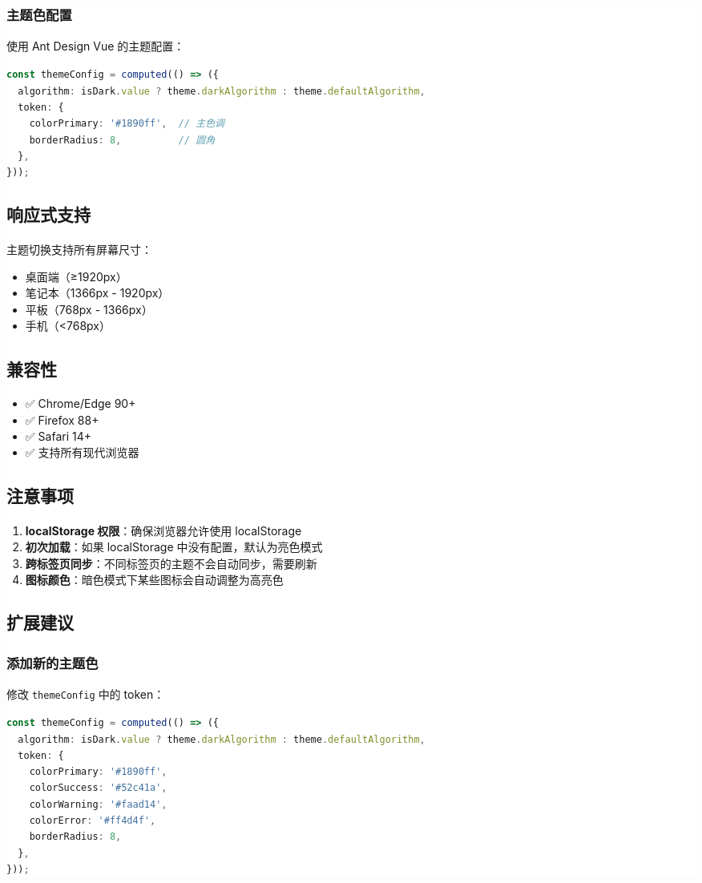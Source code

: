 ### 主题色配置

使用 Ant Design Vue 的主题配置：

```typescript
const themeConfig = computed(() => ({
  algorithm: isDark.value ? theme.darkAlgorithm : theme.defaultAlgorithm,
  token: {
    colorPrimary: '#1890ff',  // 主色调
    borderRadius: 8,          // 圆角
  },
}));
```

## 响应式支持

主题切换支持所有屏幕尺寸：
- 桌面端（≥1920px）
- 笔记本（1366px - 1920px）
- 平板（768px - 1366px）
- 手机（<768px）

## 兼容性

- ✅ Chrome/Edge 90+
- ✅ Firefox 88+
- ✅ Safari 14+
- ✅ 支持所有现代浏览器

## 注意事项

1. **localStorage 权限**：确保浏览器允许使用 localStorage
2. **初次加载**：如果 localStorage 中没有配置，默认为亮色模式
3. **跨标签页同步**：不同标签页的主题不会自动同步，需要刷新
4. **图标颜色**：暗色模式下某些图标会自动调整为高亮色

## 扩展建议

### 添加新的主题色

修改 `themeConfig` 中的 token：

```typescript
const themeConfig = computed(() => ({
  algorithm: isDark.value ? theme.darkAlgorithm : theme.defaultAlgorithm,
  token: {
    colorPrimary: '#1890ff',
    colorSuccess: '#52c41a',
    colorWarning: '#faad14',
    colorError: '#ff4d4f',
    borderRadius: 8,
  },
}));
```
